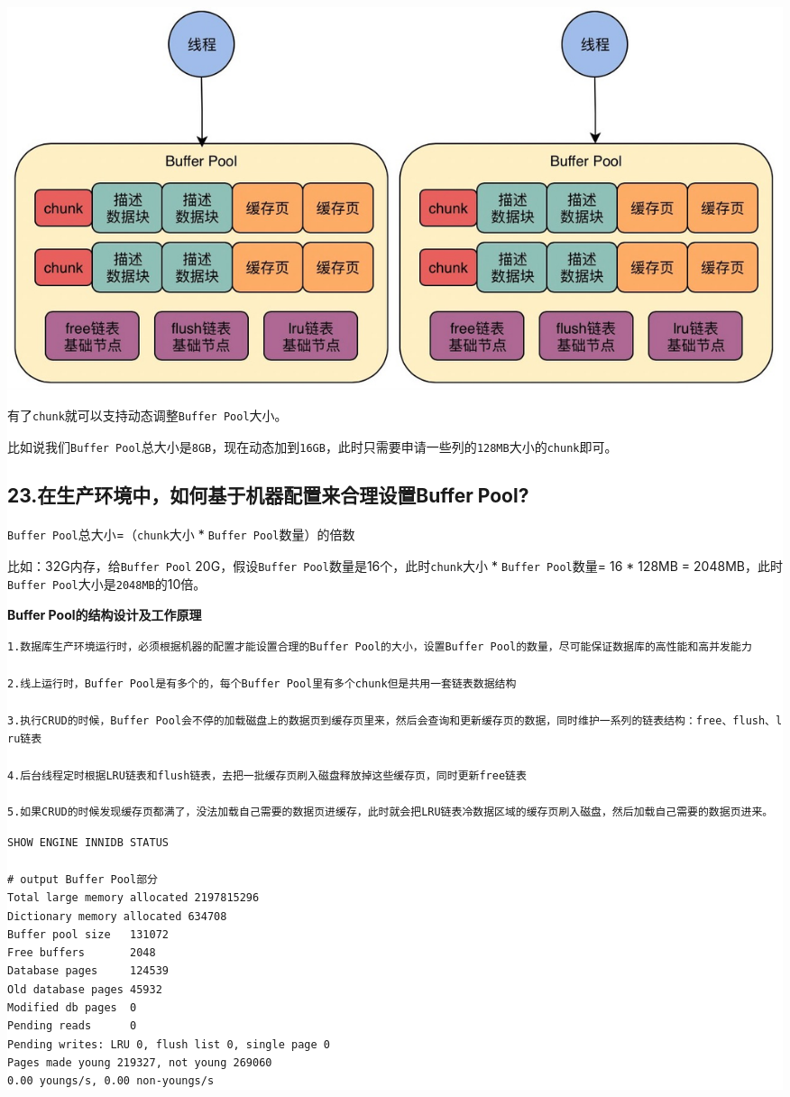 ![image-20200416125341343](../pics/image-20200416125341343.png)

有了`chunk`就可以支持动态调整`Buffer Pool`大小。

比如说我们`Buffer Pool`总大小是`8GB`，现在动态加到`16GB`，此时只需要申请一些列的`128MB`大小的`chunk`即可。



## 23.在生产环境中，如何基于机器配置来合理设置Buffer Pool?

`Buffer Pool`总大小=（`chunk`大小 * `Buffer Pool`数量）的倍数

比如：32G内存，给`Buffer Pool` 20G，假设`Buffer Pool`数量是16个，此时`chunk`大小 * `Buffer Pool`数量= 16 * 128MB = 2048MB，此时`Buffer Pool`大小是`2048MB`的10倍。



**Buffer Pool的结构设计及工作原理**

```text
1.数据库生产环境运行时，必须根据机器的配置才能设置合理的Buffer Pool的大小，设置Buffer Pool的数量，尽可能保证数据库的高性能和高并发能力

2.线上运行时，Buffer Pool是有多个的，每个Buffer Pool里有多个chunk但是共用一套链表数据结构

3.执行CRUD的时候，Buffer Pool会不停的加载磁盘上的数据页到缓存页里来，然后会查询和更新缓存页的数据，同时维护一系列的链表结构：free、flush、lru链表

4.后台线程定时根据LRU链表和flush链表，去把一批缓存页刷入磁盘释放掉这些缓存页，同时更新free链表

5.如果CRUD的时候发现缓存页都满了，没法加载自己需要的数据页进缓存，此时就会把LRU链表冷数据区域的缓存页刷入磁盘，然后加载自己需要的数据页进来。
```



```shell
SHOW ENGINE INNIDB STATUS

# output Buffer Pool部分
Total large memory allocated 2197815296
Dictionary memory allocated 634708
Buffer pool size   131072
Free buffers       2048
Database pages     124539
Old database pages 45932
Modified db pages  0
Pending reads      0
Pending writes: LRU 0, flush list 0, single page 0
Pages made young 219327, not young 269060
0.00 youngs/s, 0.00 non-youngs/s
```